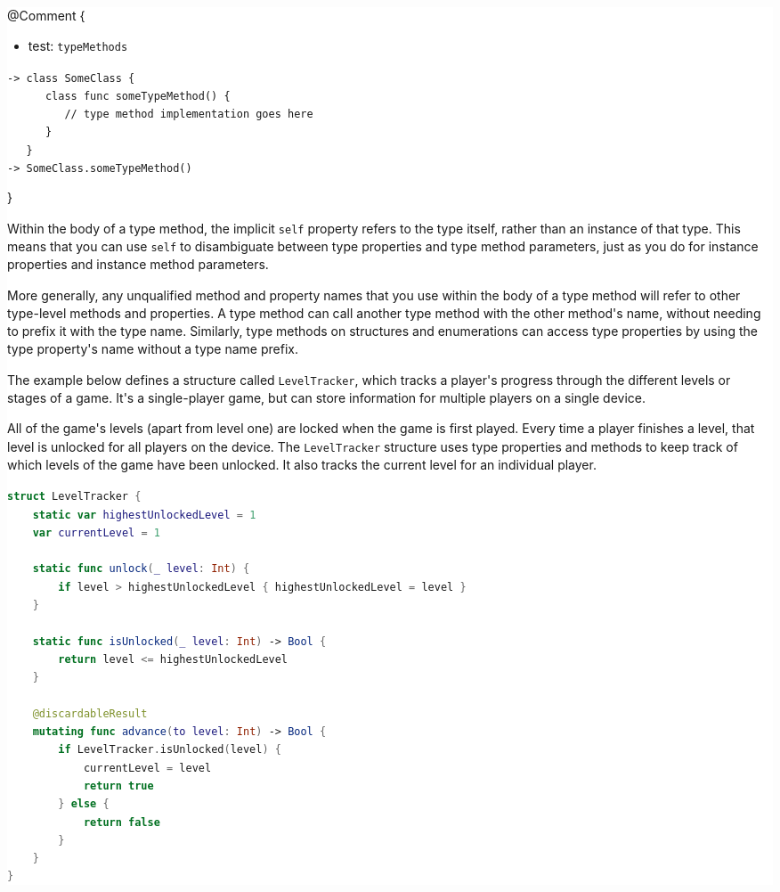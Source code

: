 
@Comment {
  - test: `typeMethods`
  
  ```swifttest
  -> class SomeClass {
        class func someTypeMethod() {
           // type method implementation goes here
        }
     }
  -> SomeClass.someTypeMethod()
  ```
}

Within the body of a type method,
the implicit `self` property refers to the type itself,
rather than an instance of that type.
This means that you can use `self` to disambiguate between
type properties and type method parameters,
just as you do for instance properties and instance method parameters.

More generally, any unqualified method and property names that you use
within the body of a type method will refer to other type-level methods and properties.
A type method can call another type method with the other method's name,
without needing to prefix it with the type name.
Similarly, type methods on structures and enumerations can access type properties
by using the type property's name without a type name prefix.

The example below defines a structure called `LevelTracker`,
which tracks a player's progress through the different levels or stages of a game.
It's a single-player game,
but can store information for multiple players on a single device.

All of the game's levels (apart from level one) are locked when the game is first played.
Every time a player finishes a level,
that level is unlocked for all players on the device.
The `LevelTracker` structure uses type properties and methods
to keep track of which levels of the game have been unlocked.
It also tracks the current level for an individual player.

```swift
struct LevelTracker {
    static var highestUnlockedLevel = 1
    var currentLevel = 1

    static func unlock(_ level: Int) {
        if level > highestUnlockedLevel { highestUnlockedLevel = level }
    }

    static func isUnlocked(_ level: Int) -> Bool {
        return level <= highestUnlockedLevel
    }

    @discardableResult
    mutating func advance(to level: Int) -> Bool {
        if LevelTracker.isUnlocked(level) {
            currentLevel = level
            return true
        } else {
            return false
        }
    }
}
```
